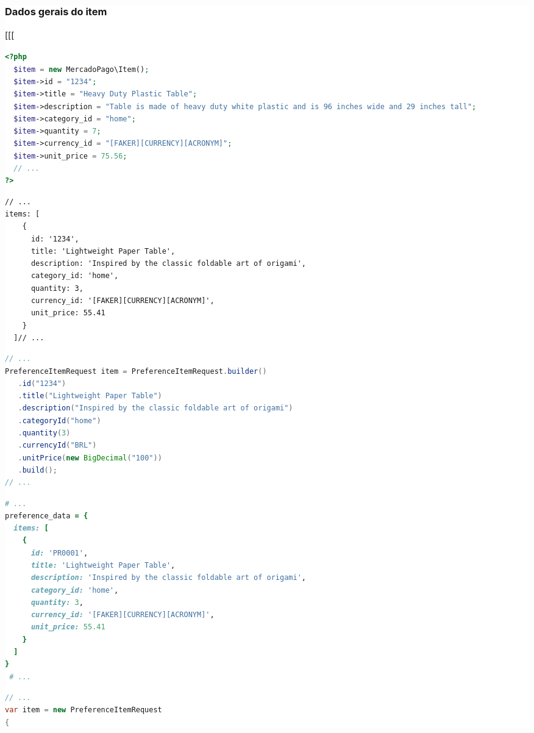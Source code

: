 ### Dados gerais do item

[[[
```php
<?php
  $item = new MercadoPago\Item();
  $item->id = "1234";
  $item->title = "Heavy Duty Plastic Table";
  $item->description = "Table is made of heavy duty white plastic and is 96 inches wide and 29 inches tall";
  $item->category_id = "home";
  $item->quantity = 7;
  $item->currency_id = "[FAKER][CURRENCY][ACRONYM]";
  $item->unit_price = 75.56;
  // ...
?>
```
```node
// ...
items: [
    {
      id: '1234',
      title: 'Lightweight Paper Table',
      description: 'Inspired by the classic foldable art of origami',
      category_id: 'home',
      quantity: 3,
      currency_id: '[FAKER][CURRENCY][ACRONYM]',
      unit_price: 55.41
    }
  ]// ...
```
```java
// ...
PreferenceItemRequest item = PreferenceItemRequest.builder()
   .id("1234")
   .title("Lightweight Paper Table")
   .description("Inspired by the classic foldable art of origami")
   .categoryId("home")
   .quantity(3)
   .currencyId("BRL")
   .unitPrice(new BigDecimal("100"))
   .build();
// ...
```
```ruby
# ...
preference_data = {
  items: [
    {
      id: 'PR0001',
      title: 'Lightweight Paper Table',
      description: 'Inspired by the classic foldable art of origami',
      category_id: 'home',
      quantity: 3,
      currency_id: '[FAKER][CURRENCY][ACRONYM]',
      unit_price: 55.41
    }
  ]
}
 # ...
```
```csharp
// ...
var item = new PreferenceItemRequest
{
```